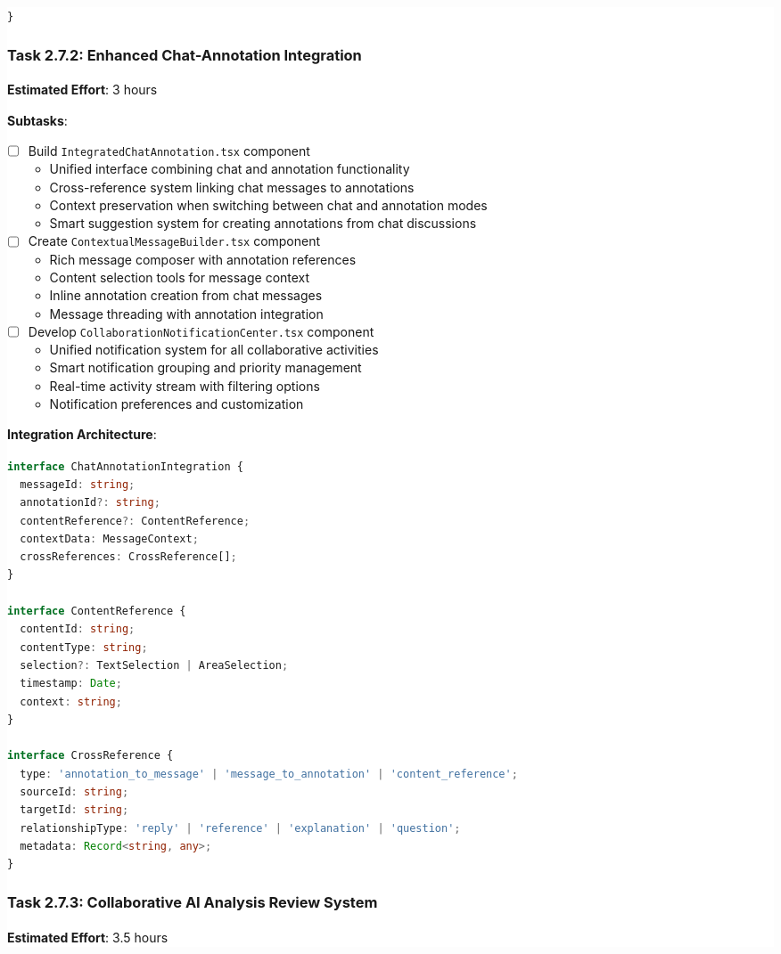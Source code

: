 ```typescript
}
```

### Task 2.7.2: Enhanced Chat-Annotation Integration
**Estimated Effort**: 3 hours

**Subtasks**:
- [ ] Build `IntegratedChatAnnotation.tsx` component
  - Unified interface combining chat and annotation functionality
  - Cross-reference system linking chat messages to annotations
  - Context preservation when switching between chat and annotation modes
  - Smart suggestion system for creating annotations from chat discussions
- [ ] Create `ContextualMessageBuilder.tsx` component
  - Rich message composer with annotation references
  - Content selection tools for message context
  - Inline annotation creation from chat messages
  - Message threading with annotation integration
- [ ] Develop `CollaborationNotificationCenter.tsx` component
  - Unified notification system for all collaborative activities
  - Smart notification grouping and priority management
  - Real-time activity stream with filtering options
  - Notification preferences and customization

**Integration Architecture**:
```typescript
interface ChatAnnotationIntegration {
  messageId: string;
  annotationId?: string;
  contentReference?: ContentReference;
  contextData: MessageContext;
  crossReferences: CrossReference[];
}

interface ContentReference {
  contentId: string;
  contentType: string;
  selection?: TextSelection | AreaSelection;
  timestamp: Date;
  context: string;
}

interface CrossReference {
  type: 'annotation_to_message' | 'message_to_annotation' | 'content_reference';
  sourceId: string;
  targetId: string;
  relationshipType: 'reply' | 'reference' | 'explanation' | 'question';
  metadata: Record<string, any>;
}
```

### Task 2.7.3: Collaborative AI Analysis Review System
**Estimated Effort**: 3.5 hours
